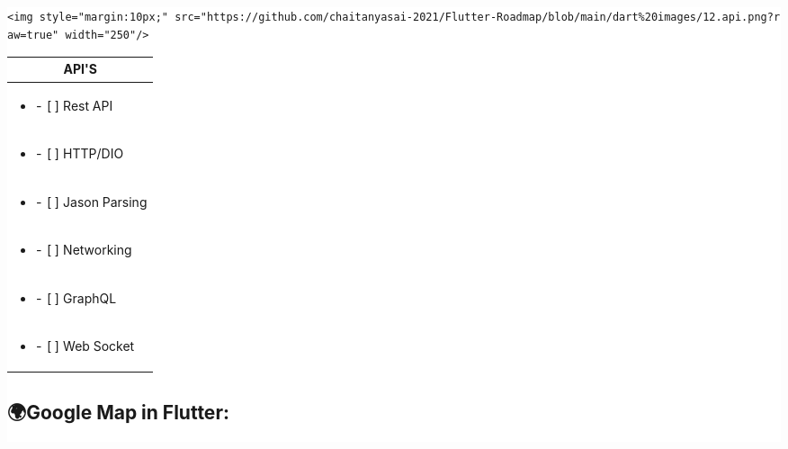     <img style="margin:10px;" src="https://github.com/chaitanyasai-2021/Flutter-Roadmap/blob/main/dart%20images/12.api.png?raw=true" width="250"/>
  </div>
</div>

| API'S |          
|------------|                                                                        
| <ul><li>- [ ] Rest API </li></ul> |
| <ul><li>- [ ] HTTP/DIO </li></ul> |
| <ul><li>- [ ] Jason Parsing </li></ul> |
| <ul><li>- [ ] Networking </li></ul> |
| <ul><li>- [ ] GraphQL </li></ul> |
| <ul><li>- [ ] Web Socket </li></ul> |

## 🌍Google Map in Flutter:
                                                                                                  
<div align="center">
  <div style="display: flex;">